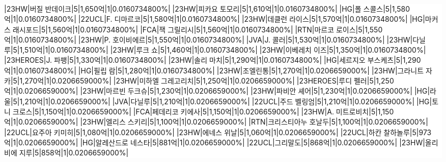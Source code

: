 |23HW|버질 반데이크|5|1,650억|1|0.0160734800%|
|23HW|피카요 토모리|5|1,610억|1|0.0160734800%|
|HG|폴 스콜스|5|1,580억|1|0.0160734800%|
|22UCL|F. 디마르코|5|1,580억|1|0.0160734800%|
|23HW|데클런 라이스|5|1,570억|1|0.0160734800%|
|HG|마커스 래시포드|5|1,560억|1|0.0160734800%|
|FCA|잭 그릴리시|5|1,560억|1|0.0160734800%|
|RTN|마르코 로이스|5|1,550억|1|0.0160734800%|
|23HW|P. 호이비에르|5|1,550억|1|0.0160734800%|
|JVA|J. 콜러|5|1,530억|1|0.0160734800%|
|23HW|다닐루|5|1,510억|1|0.0160734800%|
|23HW|루크 쇼|5|1,460억|1|0.0160734800%|
|23HW|이베레치 이즈|5|1,350억|1|0.0160734800%|
|23HEROES|J. 파팽|5|1,330억|1|0.0160734800%|
|23HW|솔리 마치|5|1,290억|1|0.0160734800%|
|HG|세르지오 부스케츠|5|1,290억|1|0.0160734800%|
|HG|필립 람|5|1,280억|1|0.0160734800%|
|23HW|조엘린통|5|1,270억|1|0.0206659000%|
|23HW|그라니트 자카|5|1,270억|1|0.0206659000%|
|23HW|미하엘 그레고리치|5|1,250억|1|0.0206659000%|
|23HEROES|루디 펠러|5|1,250억|1|0.0206659000%|
|23HW|마르빈 두크슈|5|1,230억|1|0.0206659000%|
|23HW|파비안 셰어|5|1,230억|1|0.0206659000%|
|HG|라울|5|1,210억|1|0.0206659000%|
|JVA|다닐루|5|1,210억|1|0.0206659000%|
|22UCL|주드 벨링엄|5|1,210억|1|0.0206659000%|
|HG|토니 크로스|5|1,150억|1|0.0206659000%|
|FCA|페데리코 키에사|5|1,150억|1|0.0206659000%|
|23HW|A. 미트로비치|5|1,150억|1|0.0206659000%|
|23HW|엘리스 스키리|5|1,100억|1|0.0206659000%|
|RTN|크리스티아누 호날두|5|1,100억|1|0.0206659000%|
|22UCL|요주아 키미히|5|1,080억|1|0.0206659000%|
|23HW|에네스 위날|5|1,060억|1|0.0206659000%|
|22UCL|하칸 찰하놀루|5|973억|1|0.0206659000%|
|HG|알레산드로 네스타|5|881억|1|0.0206659000%|
|22UCL|그리말도|5|868억|1|0.0206659000%|
|23HW|올리비에 지루|5|858억|1|0.0206659000%|
